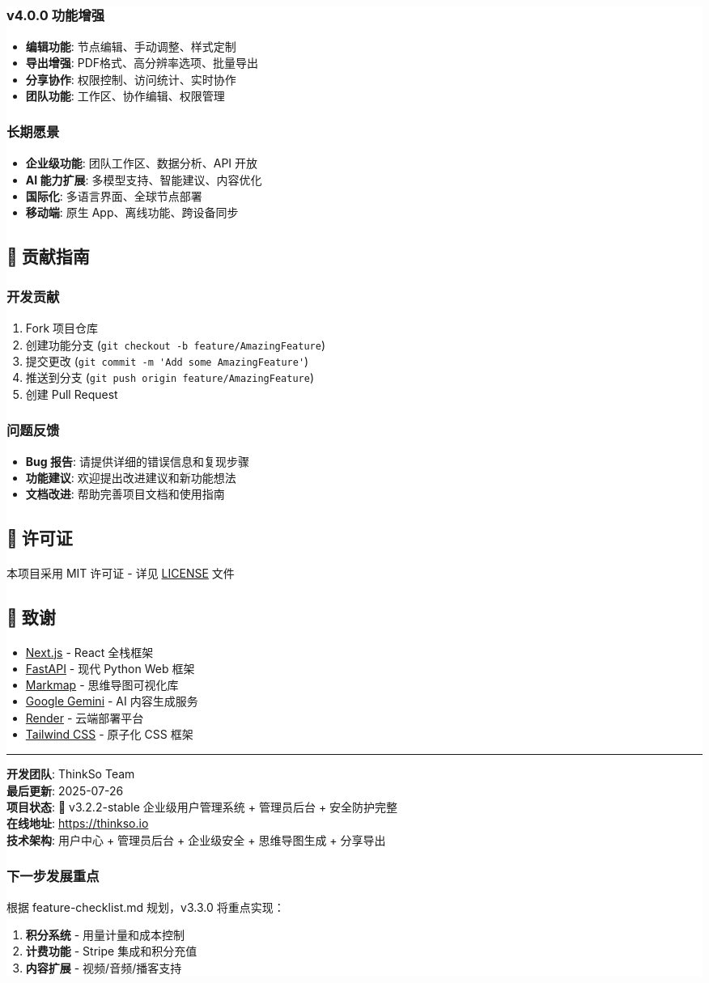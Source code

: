 ### v4.0.0 功能增强

- **编辑功能**: 节点编辑、手动调整、样式定制
- **导出增强**: PDF格式、高分辨率选项、批量导出
- **分享协作**: 权限控制、访问统计、实时协作
- **团队功能**: 工作区、协作编辑、权限管理

### 长期愿景

- **企业级功能**: 团队工作区、数据分析、API 开放
- **AI 能力扩展**: 多模型支持、智能建议、内容优化
- **国际化**: 多语言界面、全球节点部署
- **移动端**: 原生 App、离线功能、跨设备同步

## 🤝 贡献指南

### 开发贡献

1. Fork 项目仓库
2. 创建功能分支 (`git checkout -b feature/AmazingFeature`)
3. 提交更改 (`git commit -m 'Add some AmazingFeature'`)
4. 推送到分支 (`git push origin feature/AmazingFeature`)
5. 创建 Pull Request

### 问题反馈

- **Bug 报告**: 请提供详细的错误信息和复现步骤
- **功能建议**: 欢迎提出改进建议和新功能想法
- **文档改进**: 帮助完善项目文档和使用指南

## 📄 许可证

本项目采用 MIT 许可证 - 详见 [LICENSE](LICENSE) 文件

## 🙏 致谢

- [Next.js](https://nextjs.org/) - React 全栈框架
- [FastAPI](https://fastapi.tiangolo.com/) - 现代 Python Web 框架
- [Markmap](https://markmap.js.org/) - 思维导图可视化库
- [Google Gemini](https://ai.google.dev/) - AI 内容生成服务
- [Render](https://render.com/) - 云端部署平台
- [Tailwind CSS](https://tailwindcss.com/) - 原子化 CSS 框架

---

**开发团队**: ThinkSo Team  
**最后更新**: 2025-07-26  
**项目状态**: 🎉 v3.2.2-stable 企业级用户管理系统 + 管理员后台 + 安全防护完整  
**在线地址**: https://thinkso.io  
**技术架构**: 用户中心 + 管理员后台 + 企业级安全 + 思维导图生成 + 分享导出

### 下一步发展重点

根据 feature-checklist.md 规划，v3.3.0 将重点实现：
1. **积分系统** - 用量计量和成本控制
2. **计费功能** - Stripe 集成和积分充值  
3. **内容扩展** - 视频/音频/播客支持
